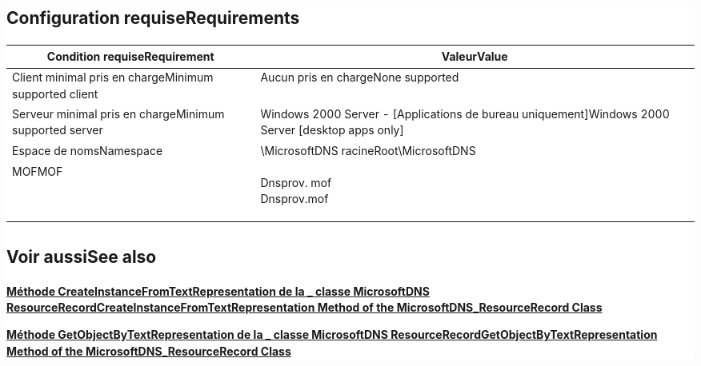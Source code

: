 </dd> </dl>

## <a name="requirements"></a><span data-ttu-id="752b7-169">Configuration requise</span><span class="sxs-lookup"><span data-stu-id="752b7-169">Requirements</span></span>



| <span data-ttu-id="752b7-170">Condition requise</span><span class="sxs-lookup"><span data-stu-id="752b7-170">Requirement</span></span> | <span data-ttu-id="752b7-171">Valeur</span><span class="sxs-lookup"><span data-stu-id="752b7-171">Value</span></span> |
|-------------------------------------|----------------------------------------------------------------------------------------|
| <span data-ttu-id="752b7-172">Client minimal pris en charge</span><span class="sxs-lookup"><span data-stu-id="752b7-172">Minimum supported client</span></span><br/> | <span data-ttu-id="752b7-173">Aucun pris en charge</span><span class="sxs-lookup"><span data-stu-id="752b7-173">None supported</span></span><br/>                                                              |
| <span data-ttu-id="752b7-174">Serveur minimal pris en charge</span><span class="sxs-lookup"><span data-stu-id="752b7-174">Minimum supported server</span></span><br/> | <span data-ttu-id="752b7-175">Windows 2000 Server - \[Applications de bureau uniquement\]</span><span class="sxs-lookup"><span data-stu-id="752b7-175">Windows 2000 Server \[desktop apps only\]</span></span><br/>                                   |
| <span data-ttu-id="752b7-176">Espace de noms</span><span class="sxs-lookup"><span data-stu-id="752b7-176">Namespace</span></span><br/>                | <span data-ttu-id="752b7-177">\\MicrosoftDNS racine</span><span class="sxs-lookup"><span data-stu-id="752b7-177">Root\\MicrosoftDNS</span></span><br/>                                                          |
| <span data-ttu-id="752b7-178">MOF</span><span class="sxs-lookup"><span data-stu-id="752b7-178">MOF</span></span><br/>                      | <dl> <span data-ttu-id="752b7-179"><dt>Dnsprov. mof</dt></span><span class="sxs-lookup"><span data-stu-id="752b7-179"><dt>Dnsprov.mof</dt></span></span> </dl> |



## <a name="see-also"></a><span data-ttu-id="752b7-180">Voir aussi</span><span class="sxs-lookup"><span data-stu-id="752b7-180">See also</span></span>

<dl> <dt>

[<span data-ttu-id="752b7-181">**Méthode CreateInstanceFromTextRepresentation de la \_ classe MicrosoftDNS ResourceRecord**</span><span class="sxs-lookup"><span data-stu-id="752b7-181">**CreateInstanceFromTextRepresentation Method of the MicrosoftDNS\_ResourceRecord Class**</span></span>](microsoftdns-resourcerecord-createinstancefromtextrepresentation.md)
</dt> <dt>

[<span data-ttu-id="752b7-182">**Méthode GetObjectByTextRepresentation de la \_ classe MicrosoftDNS ResourceRecord**</span><span class="sxs-lookup"><span data-stu-id="752b7-182">**GetObjectByTextRepresentation Method of the MicrosoftDNS\_ResourceRecord Class**</span></span>](microsoftdns-resourcerecord-getobjectbytextrepresentation.md)
</dt> </dl>

 

 





